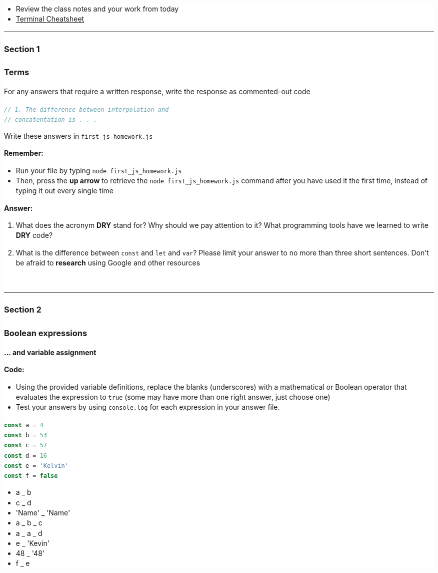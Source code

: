 - Review the class notes and your work from today
- [Terminal Cheatsheet](../../../../../wiki/Terminal-Cheatsheet)

<hr>

### Section 1

### Terms

For any answers that require a written response, write the response as commented-out code

```js
// 1. The difference between interpolation and
// concatentation is . . .
```

Write these answers in `first_js_homework.js`

**Remember:**

- Run your file by typing `node first_js_homework.js`
- Then, press the **up arrow** to retrieve the `node first_js_homework.js` command after you have used it the first time, instead of typing it out every single time

**Answer:**

1. What does the acronym **DRY** stand for? Why should we pay attention to it? What programming tools have we learned to write **DRY** code?

1. What is the difference between `const` and `let` and `var`? Please limit your answer to no more than three short sentences. Don't be afraid to **research** using Google and other resources

<br>
<hr>

### Section 2

### Boolean expressions

**... and variable assignment**

**Code:**

- Using the provided variable definitions, replace the blanks (underscores) with a mathematical or Boolean operator that evaluates the expression to `true` (some may have more than one right answer, just choose one)
- Test your answers by using `console.log` for each expression in your answer file.

```js
const a = 4
const b = 53
const c = 57
const d = 16
const e = 'Kelvin'
const f = false
```

- a \_ b
- c \_ d
- 'Name' \_ 'Name'
- a _ b _ c
- a _ a _ d
- e \_ 'Kevin'
- 48 \_ '48'
- f \_ e
